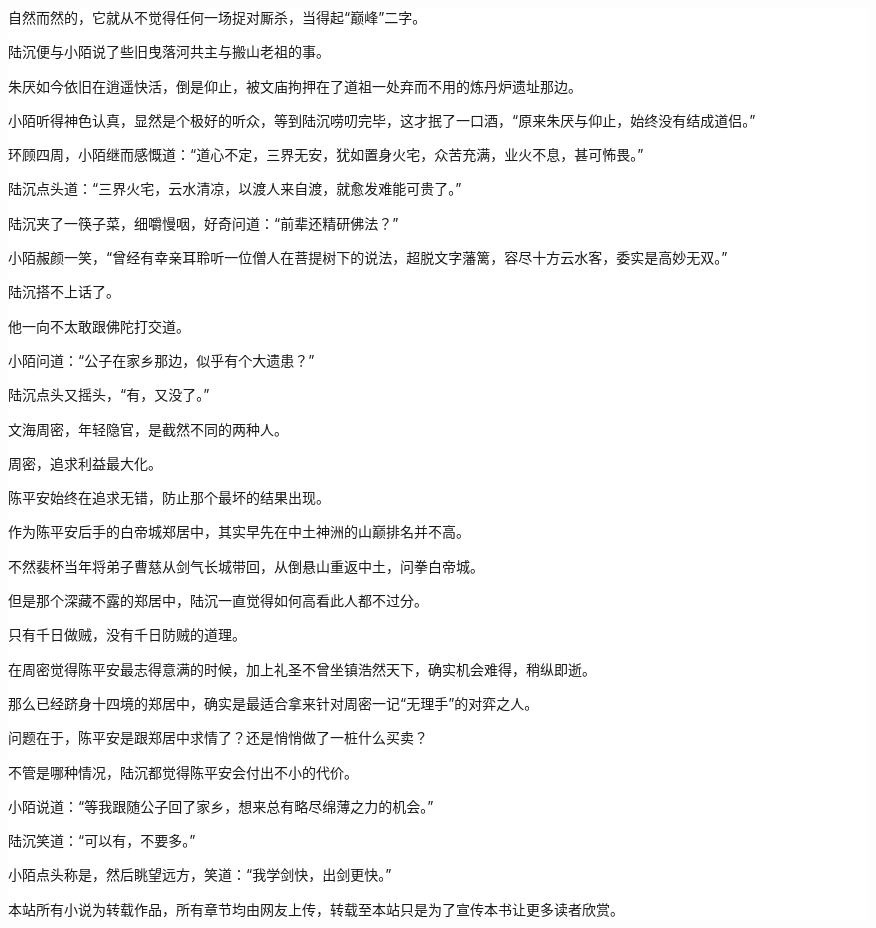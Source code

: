    自然而然的，它就从不觉得任何一场捉对厮杀，当得起“巅峰”二字。

   陆沉便与小陌说了些旧曳落河共主与搬山老祖的事。

   朱厌如今依旧在逍遥快活，倒是仰止，被文庙拘押在了道祖一处弃而不用的炼丹炉遗址那边。

   小陌听得神色认真，显然是个极好的听众，等到陆沉唠叨完毕，这才抿了一口酒，“原来朱厌与仰止，始终没有结成道侣。”

   环顾四周，小陌继而感慨道：“道心不定，三界无安，犹如置身火宅，众苦充满，业火不息，甚可怖畏。”

   陆沉点头道：“三界火宅，云水清凉，以渡人来自渡，就愈发难能可贵了。”

   陆沉夹了一筷子菜，细嚼慢咽，好奇问道：“前辈还精研佛法？”

   小陌赧颜一笑，“曾经有幸亲耳聆听一位僧人在菩提树下的说法，超脱文字藩篱，容尽十方云水客，委实是高妙无双。”

   陆沉搭不上话了。

   他一向不太敢跟佛陀打交道。

   小陌问道：“公子在家乡那边，似乎有个大遗患？”

   陆沉点头又摇头，“有，又没了。”

   文海周密，年轻隐官，是截然不同的两种人。

   周密，追求利益最大化。

   陈平安始终在追求无错，防止那个最坏的结果出现。

   作为陈平安后手的白帝城郑居中，其实早先在中土神洲的山巅排名并不高。

   不然裴杯当年将弟子曹慈从剑气长城带回，从倒悬山重返中土，问拳白帝城。

   但是那个深藏不露的郑居中，陆沉一直觉得如何高看此人都不过分。

   只有千日做贼，没有千日防贼的道理。

   在周密觉得陈平安最志得意满的时候，加上礼圣不曾坐镇浩然天下，确实机会难得，稍纵即逝。

   那么已经跻身十四境的郑居中，确实是最适合拿来针对周密一记“无理手”的对弈之人。

   问题在于，陈平安是跟郑居中求情了？还是悄悄做了一桩什么买卖？

   不管是哪种情况，陆沉都觉得陈平安会付出不小的代价。

   小陌说道：“等我跟随公子回了家乡，想来总有略尽绵薄之力的机会。”

   陆沉笑道：“可以有，不要多。”

   小陌点头称是，然后眺望远方，笑道：“我学剑快，出剑更快。”

  本站所有小说为转载作品，所有章节均由网友上传，转载至本站只是为了宣传本书让更多读者欣赏。